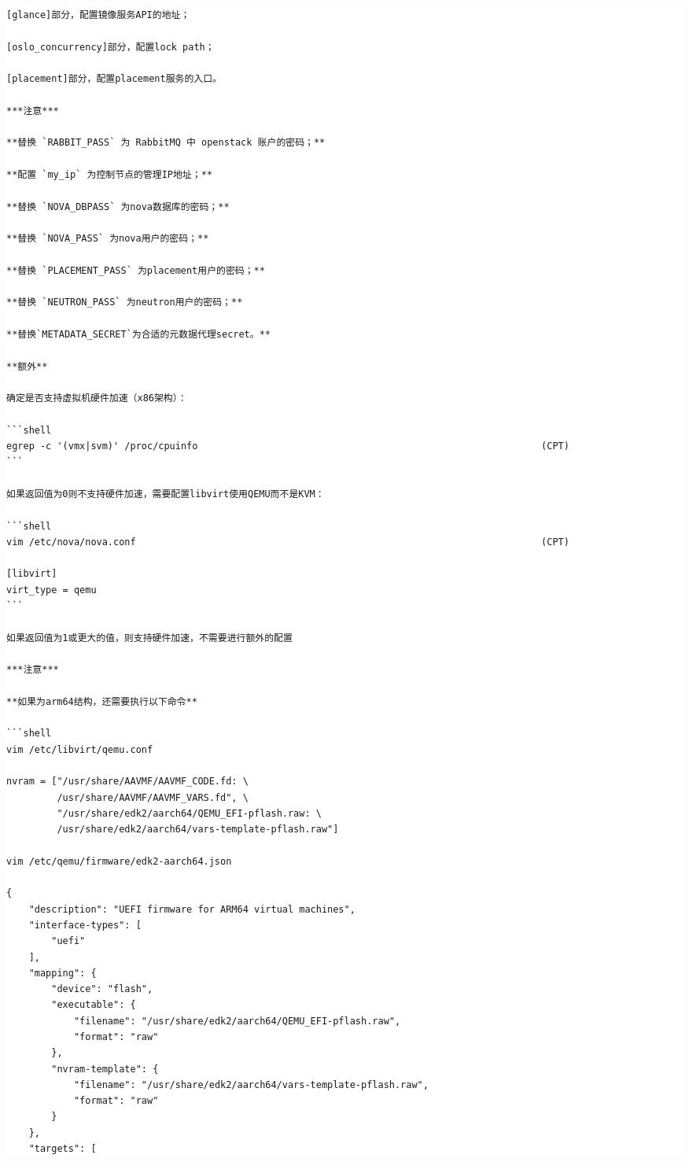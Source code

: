     [glance]部分，配置镜像服务API的地址；

    [oslo_concurrency]部分，配置lock path；

    [placement]部分，配置placement服务的入口。

    ***注意***

    **替换 `RABBIT_PASS` 为 RabbitMQ 中 openstack 账户的密码；**

    **配置 `my_ip` 为控制节点的管理IP地址；**

    **替换 `NOVA_DBPASS` 为nova数据库的密码；**

    **替换 `NOVA_PASS` 为nova用户的密码；**

    **替换 `PLACEMENT_PASS` 为placement用户的密码；**

    **替换 `NEUTRON_PASS` 为neutron用户的密码；**

    **替换`METADATA_SECRET`为合适的元数据代理secret。**

    **额外**

    确定是否支持虚拟机硬件加速（x86架构）：

    ```shell
    egrep -c '(vmx|svm)' /proc/cpuinfo                                                             (CPT)
    ```

    如果返回值为0则不支持硬件加速，需要配置libvirt使用QEMU而不是KVM：

    ```shell
    vim /etc/nova/nova.conf                                                                        (CPT)

    [libvirt]
    virt_type = qemu
    ```

    如果返回值为1或更大的值，则支持硬件加速，不需要进行额外的配置

    ***注意***

    **如果为arm64结构，还需要执行以下命令**

    ```shell
    vim /etc/libvirt/qemu.conf

    nvram = ["/usr/share/AAVMF/AAVMF_CODE.fd: \
             /usr/share/AAVMF/AAVMF_VARS.fd", \
             "/usr/share/edk2/aarch64/QEMU_EFI-pflash.raw: \
             /usr/share/edk2/aarch64/vars-template-pflash.raw"]

    vim /etc/qemu/firmware/edk2-aarch64.json

    {
        "description": "UEFI firmware for ARM64 virtual machines",
        "interface-types": [
            "uefi"
        ],
        "mapping": {
            "device": "flash",
            "executable": {
                "filename": "/usr/share/edk2/aarch64/QEMU_EFI-pflash.raw",
                "format": "raw"
            },
            "nvram-template": {
                "filename": "/usr/share/edk2/aarch64/vars-template-pflash.raw",
                "format": "raw"
            }
        },
        "targets": [